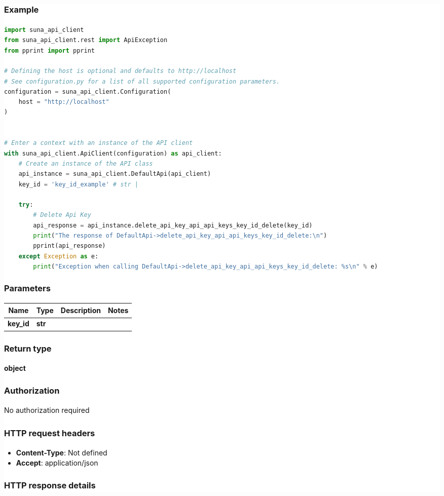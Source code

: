### Example


```python
import suna_api_client
from suna_api_client.rest import ApiException
from pprint import pprint

# Defining the host is optional and defaults to http://localhost
# See configuration.py for a list of all supported configuration parameters.
configuration = suna_api_client.Configuration(
    host = "http://localhost"
)


# Enter a context with an instance of the API client
with suna_api_client.ApiClient(configuration) as api_client:
    # Create an instance of the API class
    api_instance = suna_api_client.DefaultApi(api_client)
    key_id = 'key_id_example' # str | 

    try:
        # Delete Api Key
        api_response = api_instance.delete_api_key_api_api_keys_key_id_delete(key_id)
        print("The response of DefaultApi->delete_api_key_api_api_keys_key_id_delete:\n")
        pprint(api_response)
    except Exception as e:
        print("Exception when calling DefaultApi->delete_api_key_api_api_keys_key_id_delete: %s\n" % e)
```



### Parameters


Name | Type | Description  | Notes
------------- | ------------- | ------------- | -------------
 **key_id** | **str**|  | 

### Return type

**object**

### Authorization

No authorization required

### HTTP request headers

 - **Content-Type**: Not defined
 - **Accept**: application/json

### HTTP response details
